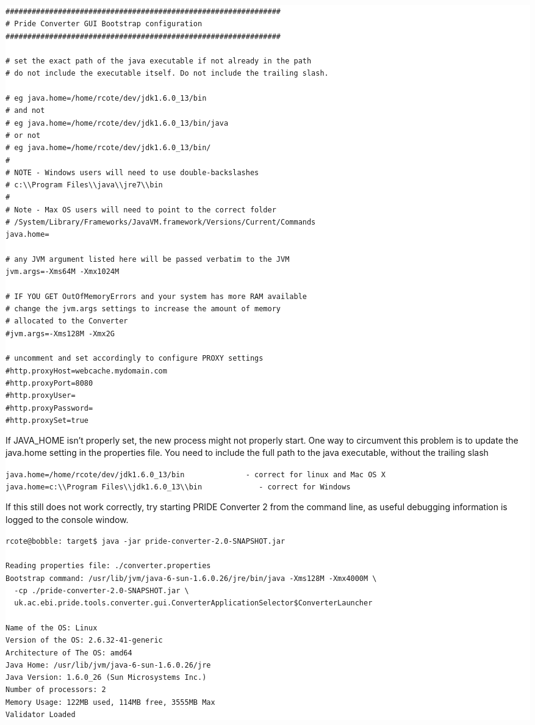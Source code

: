 ```
###############################################################
# Pride Converter GUI Bootstrap configuration
###############################################################

# set the exact path of the java executable if not already in the path
# do not include the executable itself. Do not include the trailing slash.

# eg java.home=/home/rcote/dev/jdk1.6.0_13/bin
# and not
# eg java.home=/home/rcote/dev/jdk1.6.0_13/bin/java
# or not
# eg java.home=/home/rcote/dev/jdk1.6.0_13/bin/
#
# NOTE - Windows users will need to use double-backslashes
# c:\\Program Files\\java\\jre7\\bin
#
# Note - Max OS users will need to point to the correct folder
# /System/Library/Frameworks/JavaVM.framework/Versions/Current/Commands
java.home=

# any JVM argument listed here will be passed verbatim to the JVM
jvm.args=-Xms64M -Xmx1024M

# IF YOU GET OutOfMemoryErrors and your system has more RAM available
# change the jvm.args settings to increase the amount of memory
# allocated to the Converter
#jvm.args=-Xms128M -Xmx2G

# uncomment and set accordingly to configure PROXY settings
#http.proxyHost=webcache.mydomain.com
#http.proxyPort=8080
#http.proxyUser=
#http.proxyPassword=
#http.proxySet=true
```

If JAVA\_HOME isn’t properly set, the new process might not properly start. One way to circumvent this problem is to update the java.home setting in the properties file. You need to include the full path to the java executable, without the trailing slash

```
java.home=/home/rcote/dev/jdk1.6.0_13/bin              - correct for linux and Mac OS X
java.home=c:\\Program Files\\jdk1.6.0_13\\bin             - correct for Windows
```

If this still does not work correctly, try starting PRIDE Converter 2 from the command line, as useful debugging information is logged to the console window.

```
rcote@bobble: target$ java -jar pride-converter-2.0-SNAPSHOT.jar 

Reading properties file: ./converter.properties
Bootstrap command: /usr/lib/jvm/java-6-sun-1.6.0.26/jre/bin/java -Xms128M -Xmx4000M \
  -cp ./pride-converter-2.0-SNAPSHOT.jar \
  uk.ac.ebi.pride.tools.converter.gui.ConverterApplicationSelector$ConverterLauncher

Name of the OS: Linux
Version of the OS: 2.6.32-41-generic
Architecture of The OS: amd64
Java Home: /usr/lib/jvm/java-6-sun-1.6.0.26/jre
Java Version: 1.6.0_26 (Sun Microsystems Inc.)
Number of processors: 2
Memory Usage: 122MB used, 114MB free, 3555MB Max
Validator Loaded
```
